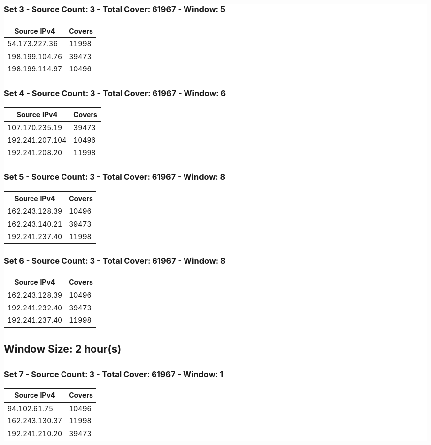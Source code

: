 ### Set 3 - Source Count: 3 - Total Cover: 61967 - Window: 5

| Source IPv4 | Covers |
| --- | --- |
| 54.173.227.36 | 11998 |
| 198.199.104.76 | 39473 |
| 198.199.114.97 | 10496 |

### Set 4 - Source Count: 3 - Total Cover: 61967 - Window: 6

| Source IPv4 | Covers |
| --- | --- |
| 107.170.235.19 | 39473 |
| 192.241.207.104 | 10496 |
| 192.241.208.20 | 11998 |

### Set 5 - Source Count: 3 - Total Cover: 61967 - Window: 8

| Source IPv4 | Covers |
| --- | --- |
| 162.243.128.39 | 10496 |
| 162.243.140.21 | 39473 |
| 192.241.237.40 | 11998 |

### Set 6 - Source Count: 3 - Total Cover: 61967 - Window: 8

| Source IPv4 | Covers |
| --- | --- |
| 162.243.128.39 | 10496 |
| 192.241.232.40 | 39473 |
| 192.241.237.40 | 11998 |

## Window Size: 2 hour(s)

### Set 7 - Source Count: 3 - Total Cover: 61967 - Window: 1

| Source IPv4 | Covers |
| --- | --- |
| 94.102.61.75 | 10496 |
| 162.243.130.37 | 11998 |
| 192.241.210.20 | 39473 |

